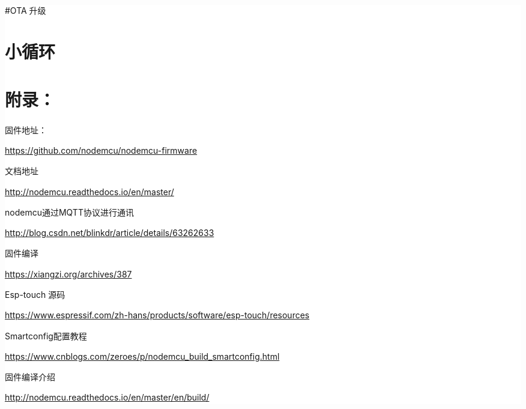 

#OTA 升级





# 小循环





# 附录：

固件地址：

https://github.com/nodemcu/nodemcu-firmware

文档地址

http://nodemcu.readthedocs.io/en/master/

nodemcu通过MQTT协议进行通讯

http://blog.csdn.net/blinkdr/article/details/63262633

固件编译

https://xiangzi.org/archives/387

Esp-touch 源码

https://www.espressif.com/zh-hans/products/software/esp-touch/resources

Smartconfig配置教程

https://www.cnblogs.com/zeroes/p/nodemcu_build_smartconfig.html

固件编译介绍

http://nodemcu.readthedocs.io/en/master/en/build/